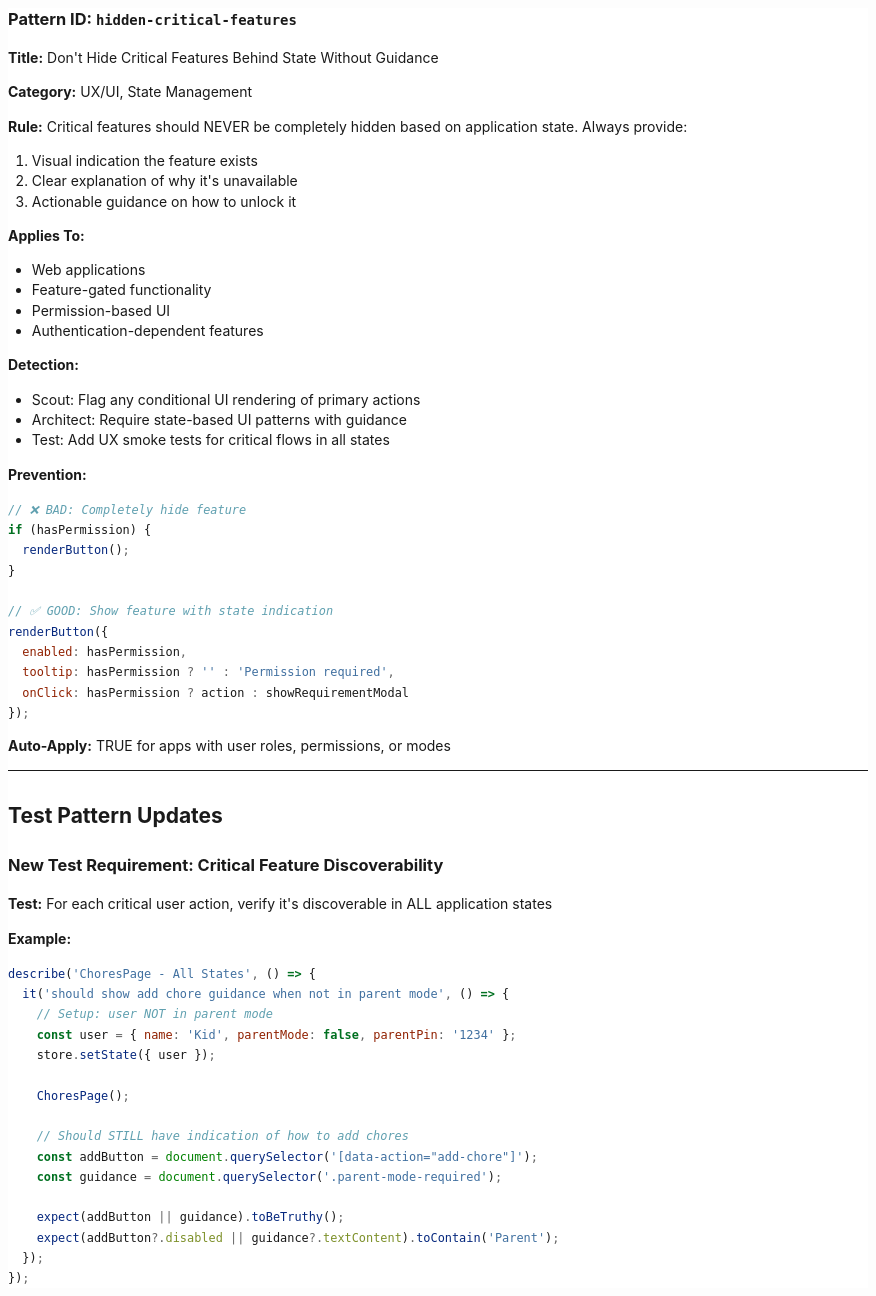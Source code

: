 ### Pattern ID: `hidden-critical-features`

**Title:** Don't Hide Critical Features Behind State Without Guidance

**Category:** UX/UI, State Management

**Rule:**
Critical features should NEVER be completely hidden based on application state. Always provide:
1. Visual indication the feature exists
2. Clear explanation of why it's unavailable
3. Actionable guidance on how to unlock it

**Applies To:**
- Web applications
- Feature-gated functionality
- Permission-based UI
- Authentication-dependent features

**Detection:**
- Scout: Flag any conditional UI rendering of primary actions
- Architect: Require state-based UI patterns with guidance
- Test: Add UX smoke tests for critical flows in all states

**Prevention:**
```javascript
// ❌ BAD: Completely hide feature
if (hasPermission) {
  renderButton();
}

// ✅ GOOD: Show feature with state indication
renderButton({
  enabled: hasPermission,
  tooltip: hasPermission ? '' : 'Permission required',
  onClick: hasPermission ? action : showRequirementModal
});
```

**Auto-Apply:** TRUE for apps with user roles, permissions, or modes

---

## Test Pattern Updates

### New Test Requirement: Critical Feature Discoverability

**Test:** For each critical user action, verify it's discoverable in ALL application states

**Example:**
```javascript
describe('ChoresPage - All States', () => {
  it('should show add chore guidance when not in parent mode', () => {
    // Setup: user NOT in parent mode
    const user = { name: 'Kid', parentMode: false, parentPin: '1234' };
    store.setState({ user });

    ChoresPage();

    // Should STILL have indication of how to add chores
    const addButton = document.querySelector('[data-action="add-chore"]');
    const guidance = document.querySelector('.parent-mode-required');

    expect(addButton || guidance).toBeTruthy();
    expect(addButton?.disabled || guidance?.textContent).toContain('Parent');
  });
});
```